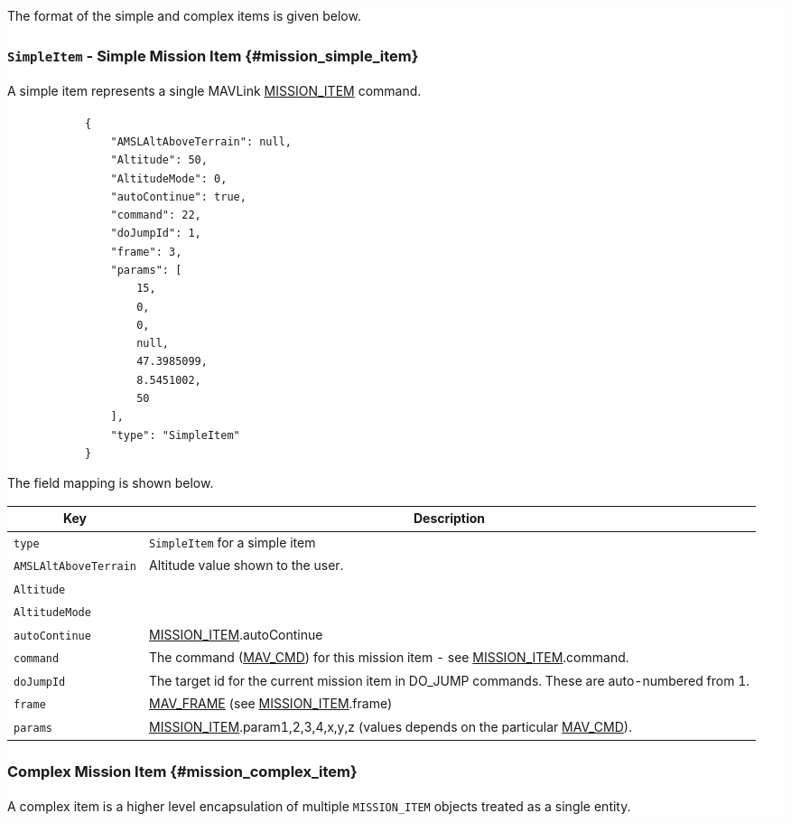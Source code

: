 The format of the simple and complex items is given below.

### `SimpleItem` - Simple Mission Item {#mission_simple_item}

A simple item represents a single MAVLink [MISSION_ITEM](https://mavlink.io/en/messages/common.html#MISSION_ITEM) command.

```
            {
                "AMSLAltAboveTerrain": null,
                "Altitude": 50,
                "AltitudeMode": 0,
                "autoContinue": true,
                "command": 22,
                "doJumpId": 1,
                "frame": 3,
                "params": [
                    15,
                    0,
                    0,
                    null,
                    47.3985099,
                    8.5451002,
                    50
                ],
                "type": "SimpleItem"
            }
```

The field mapping is shown below.

| Key                   | Description                                                                                                                                                                                                                                                                               |
| --------------------- | ----------------------------------------------------------------------------------------------------------------------------------------------------------------------------------------------------------------------------------------------------------------------------------------- |
| `type`                | `SimpleItem` for a simple item                                                                                                                                                                                                                                                            |
| `AMSLAltAboveTerrain` | Altitude value shown to the user.                                                                                                                                                                                                                                         |
| `Altitude`            |                                                                                                                                                                                                                                                                                           |
| `AltitudeMode`        |                                                                                                                                                                                                                                                                                           |
| `autoContinue`        | [MISSION_ITEM](https://mavlink.io/en/messages/common.html#MISSION_ITEM).autoContinue                                                                                                                                                                 |
| `command`             | The command ([MAV_CMD](https://mavlink.io/en/messages/common.html#MAV_CMD)) for this mission item - see [MISSION_ITEM](https://mavlink.io/en/messages/common.html#MISSION_ITEM).command.     |
| `doJumpId`            | The target id for the current mission item in DO_JUMP commands. These are auto-numbered from 1.                                                                                                                                      |
| `frame`               | [MAV_FRAME](https://mavlink.io/en/messages/common.html#MAV_FRAME) (see [MISSION_ITEM](https://mavlink.io/en/messages/common.html#MISSION_ITEM).frame)                                                        |
| `params`              | [MISSION_ITEM](https://mavlink.io/en/messages/common.html#MISSION_ITEM).param1,2,3,4,x,y,z (values depends on the particular [MAV_CMD](https://mavlink.io/en/messages/common.html#MAV_CMD)). |

### Complex Mission Item {#mission_complex_item}

A complex item is a higher level encapsulation of multiple `MISSION_ITEM` objects treated as a single entity.
